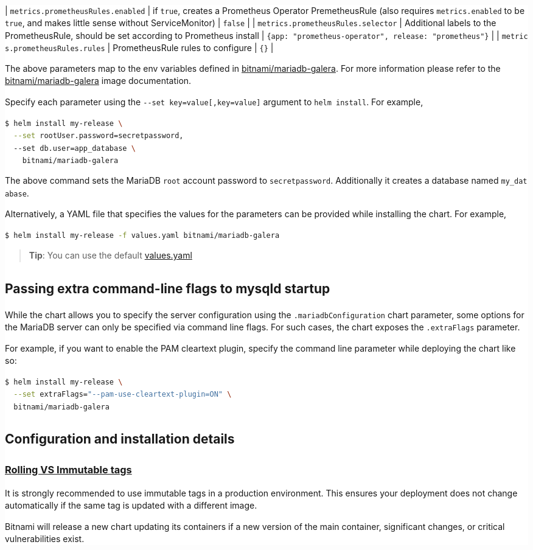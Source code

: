 | `metrics.prometheusRules.enabled`          | if `true`, creates a Prometheus Operator PremetheusRule (also requires `metrics.enabled` to be `true`, and makes little sense without ServiceMonitor)                                                                                                                            | `false`                                                           |
| `metrics.prometheusRules.selector`         | Additional labels to the PrometheusRule, should be set according to Prometheus install                                                                                                                                                                                           | `{app: "prometheus-operator", release: "prometheus"}`             |
| `metrics.prometheusRules.rules`            | PrometheusRule rules to configure                                                                                                                                                                                                                                                | `{}`                                                              |

The above parameters map to the env variables defined in [bitnami/mariadb-galera](http://github.com/bitnami/bitnami-docker-mariadb-galera). For more information please refer to the [bitnami/mariadb-galera](http://github.com/bitnami/bitnami-docker-mariadb-galera) image documentation.

Specify each parameter using the `--set key=value[,key=value]` argument to `helm install`. For example,

```bash
$ helm install my-release \
  --set rootUser.password=secretpassword,
  --set db.user=app_database \
    bitnami/mariadb-galera
```

The above command sets the MariaDB `root` account password to `secretpassword`. Additionally it creates a database named `my_database`.

Alternatively, a YAML file that specifies the values for the parameters can be provided while installing the chart. For example,

```bash
$ helm install my-release -f values.yaml bitnami/mariadb-galera
```

> **Tip**: You can use the default [values.yaml](values.yaml)

## Passing extra command-line flags to mysqld startup

While the chart allows you to specify the server configuration using the `.mariadbConfiguration` chart parameter, some options for the MariaDB server can only be specified via command line flags. For such cases, the chart exposes the `.extraFlags` parameter.

For example, if you want to enable the PAM cleartext plugin, specify the command line parameter while deploying the chart like so:

```bash
$ helm install my-release \
  --set extraFlags="--pam-use-cleartext-plugin=ON" \
  bitnami/mariadb-galera
```

## Configuration and installation details

### [Rolling VS Immutable tags](https://docs.bitnami.com/containers/how-to/understand-rolling-tags-containers/)

It is strongly recommended to use immutable tags in a production environment. This ensures your deployment does not change automatically if the same tag is updated with a different image.

Bitnami will release a new chart updating its containers if a new version of the main container, significant changes, or critical vulnerabilities exist.
